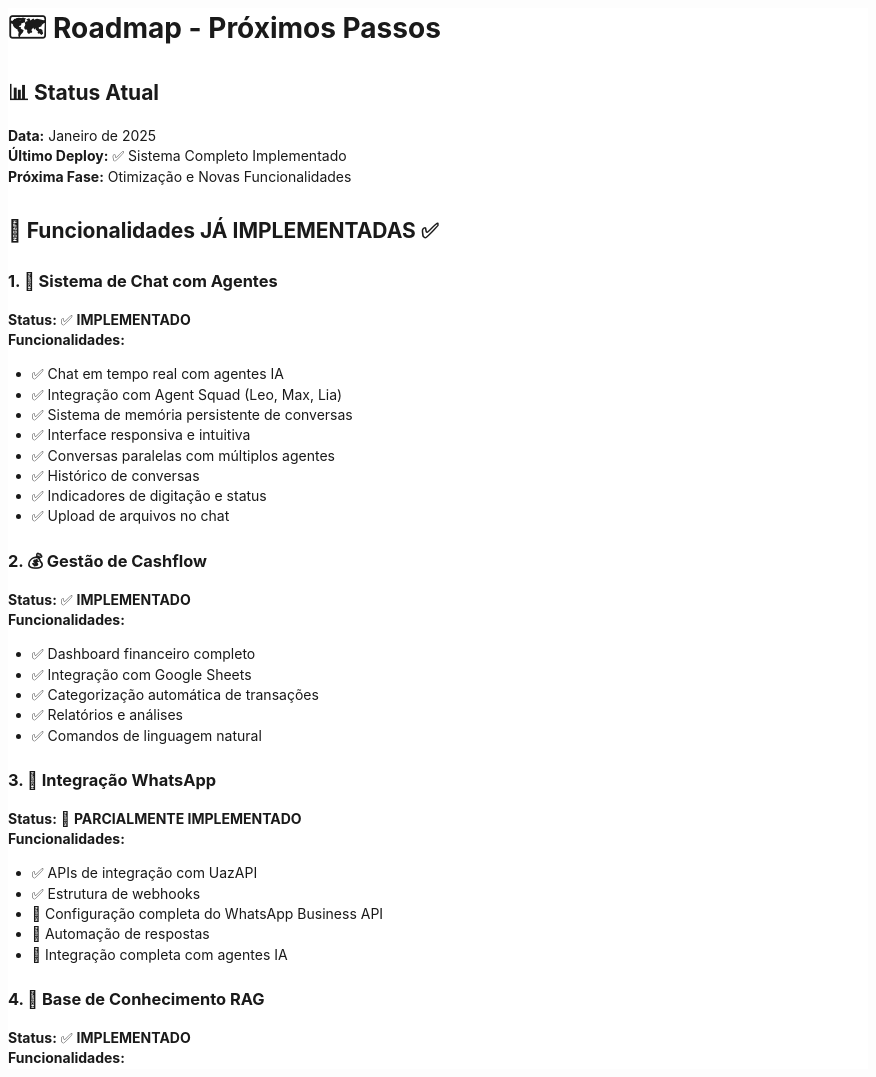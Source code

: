 # 🗺️ Roadmap - Próximos Passos

## 📊 Status Atual

**Data:** Janeiro de 2025  
**Último Deploy:** ✅ Sistema Completo Implementado  
**Próxima Fase:** Otimização e Novas Funcionalidades

## 🎯 Funcionalidades JÁ IMPLEMENTADAS ✅

### **1. 💬 Sistema de Chat com Agentes**

**Status:** ✅ **IMPLEMENTADO**  
**Funcionalidades:**

- ✅ Chat em tempo real com agentes IA
- ✅ Integração com Agent Squad (Leo, Max, Lia)
- ✅ Sistema de memória persistente de conversas
- ✅ Interface responsiva e intuitiva
- ✅ Conversas paralelas com múltiplos agentes
- ✅ Histórico de conversas
- ✅ Indicadores de digitação e status
- ✅ Upload de arquivos no chat

### **2. 💰 Gestão de Cashflow**

**Status:** ✅ **IMPLEMENTADO**  
**Funcionalidades:**

- ✅ Dashboard financeiro completo
- ✅ Integração com Google Sheets
- ✅ Categorização automática de transações
- ✅ Relatórios e análises
- ✅ Comandos de linguagem natural

### **3. 📱 Integração WhatsApp**

**Status:** 🔄 **PARCIALMENTE IMPLEMENTADO**  
**Funcionalidades:**

- ✅ APIs de integração com UazAPI
- ✅ Estrutura de webhooks
- 🔄 Configuração completa do WhatsApp Business API
- 🔄 Automação de respostas
- 🔄 Integração completa com agentes IA

### **4. 🧠 Base de Conhecimento RAG**

**Status:** ✅ **IMPLEMENTADO**  
**Funcionalidades:**
